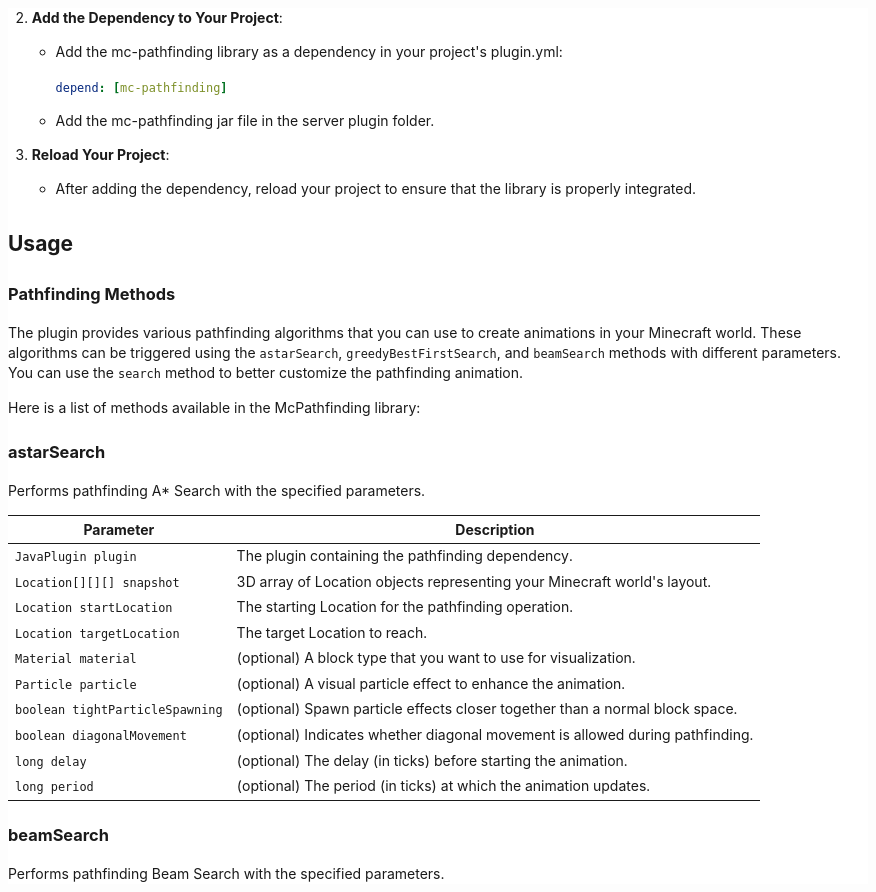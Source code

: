 2. **Add the Dependency to Your Project**:

   - Add the mc-pathfinding library as a dependency in your project's plugin.yml:

     ```yml
     depend: [mc-pathfinding]
     ```

   - Add the mc-pathfinding jar file in the server plugin folder.

3. **Reload Your Project**:
   - After adding the dependency, reload your project to ensure that the library is properly integrated.

## Usage

### Pathfinding Methods

The plugin provides various pathfinding algorithms that you can use to create animations in your Minecraft world. These
algorithms can be triggered using the `astarSearch`, `greedyBestFirstSearch`, and `beamSearch` methods with different parameters. You can use
the `search` method to better customize the pathfinding animation.

Here is a list of methods available in the McPathfinding library:

### astarSearch

Performs pathfinding A\* Search with the specified parameters.

| Parameter                       | Description                                                                   |
| ------------------------------- | ----------------------------------------------------------------------------- |
| `JavaPlugin plugin`             | The plugin containing the pathfinding dependency.                             |
| `Location[][][] snapshot`       | 3D array of Location objects representing your Minecraft world's layout.      |
| `Location startLocation`        | The starting Location for the pathfinding operation.                          |
| `Location targetLocation`       | The target Location to reach.                                                 |
| `Material material`             | (optional) A block type that you want to use for visualization.               |
| `Particle particle`             | (optional) A visual particle effect to enhance the animation.                 |
| `boolean tightParticleSpawning` | (optional) Spawn particle effects closer together than a normal block space.  |
| `boolean diagonalMovement`      | (optional) Indicates whether diagonal movement is allowed during pathfinding. |
| `long delay`                    | (optional) The delay (in ticks) before starting the animation.                |
| `long period`                   | (optional) The period (in ticks) at which the animation updates.              |

### beamSearch

Performs pathfinding Beam Search with the specified parameters.
